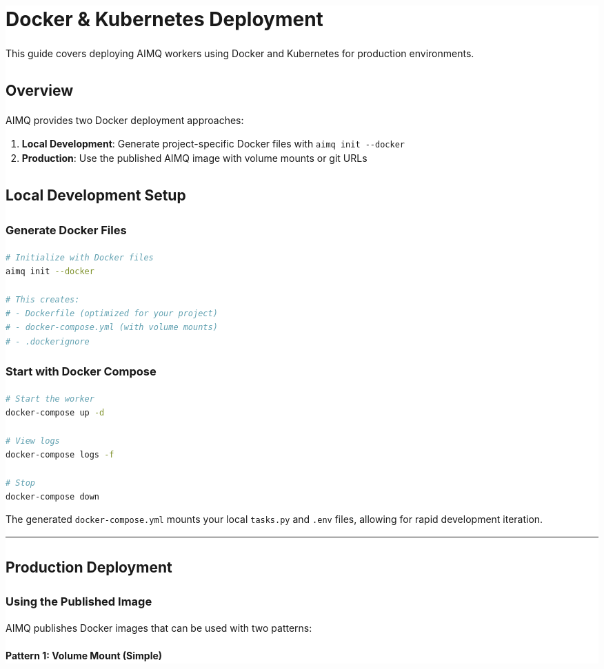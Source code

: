 # Docker & Kubernetes Deployment

This guide covers deploying AIMQ workers using Docker and Kubernetes for production environments.

## Overview

AIMQ provides two Docker deployment approaches:

1. **Local Development**: Generate project-specific Docker files with `aimq init --docker`
2. **Production**: Use the published AIMQ image with volume mounts or git URLs

## Local Development Setup

### Generate Docker Files

```bash
# Initialize with Docker files
aimq init --docker

# This creates:
# - Dockerfile (optimized for your project)
# - docker-compose.yml (with volume mounts)
# - .dockerignore
```

### Start with Docker Compose

```bash
# Start the worker
docker-compose up -d

# View logs
docker-compose logs -f

# Stop
docker-compose down
```

The generated `docker-compose.yml` mounts your local `tasks.py` and `.env` files, allowing for rapid development iteration.

---

## Production Deployment

### Using the Published Image

AIMQ publishes Docker images that can be used with two patterns:

#### Pattern 1: Volume Mount (Simple)
